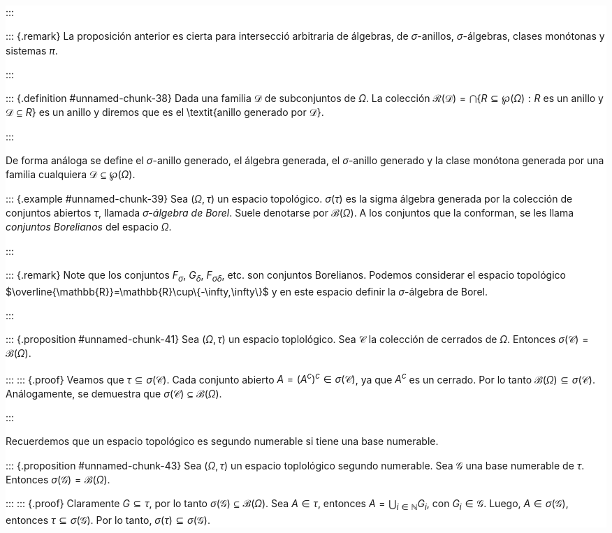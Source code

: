 :::

::: {.remark}
La proposición anterior es cierta para intersecció arbitraria de álgebras, de $\sigma$-anillos, $\sigma$-álgebras, clases monótonas y sistemas $\pi$.

:::

::: {.definition #unnamed-chunk-38}
Dada una familia $\mathcal{D}$ de subconjuntos de $\Omega$. La colección $\mathcal{R}(\mathcal{D})=\bigcap\{R\subseteq\wp(\Omega): R\mbox{ es un anillo y }\mathcal{D}\subseteq R\}$ es un anillo y diremos que es el \textit{anillo generado por $\mathcal{D}$}. 

:::

De forma análoga se define el $\sigma$-anillo generado, el álgebra generada, el $\sigma$-anillo generado y la clase monótona generada por una familia cualquiera $\mathcal{D}\subseteq\wp(\Omega)$.

::: {.example #unnamed-chunk-39}
Sea $(\Omega,\tau)$ un espacio topológico. $\sigma(\tau)$ es la sigma álgebra generada por la colección de conjuntos abiertos $\tau$, llamada *$\sigma$-álgebra de Borel*. Suele denotarse por $\mathcal{B}(\Omega)$. A los conjuntos que la conforman, se les llama *conjuntos Borelianos* del espacio $\Omega$.

:::

::: {.remark}
Note que los conjuntos $F_{\sigma}$, $G_{\delta}$, $F_{\sigma\delta}$, etc. son conjuntos Borelianos.
Podemos considerar el espacio topológico $\overline{\mathbb{R}}=\mathbb{R}\cup\{-\infty,\infty\}$ y en este espacio definir la $\sigma$-álgebra de Borel.

:::

::: {.proposition #unnamed-chunk-41}
Sea $(\Omega, \tau)$ un espacio toplológico. Sea $\mathcal{C}$ la colección de cerrados de $\Omega$. Entonces $\sigma(\mathcal{C})=\mathcal{B}(\Omega)$.

:::
::: {.proof}
Veamos que $\tau\subseteq\sigma(\mathcal{C})$. Cada conjunto abierto $A=(A^{c})^{c}\in\sigma(\mathcal{C})$, ya que $A^{c}$ es un cerrado. Por lo tanto $\mathcal{B}(\Omega)\subseteq \sigma(\mathcal{C})$. Análogamente, se demuestra que $\sigma(\mathcal{C})\subseteq\mathcal{B}(\Omega)$.

:::

Recuerdemos que un espacio topológico es segundo numerable si tiene una base numerable.


::: {.proposition #unnamed-chunk-43}
Sea $(\Omega, \tau)$ un espacio toplológico segundo numerable. Sea $\mathcal{G}$ una base numerable de $\tau$. Entonces $\sigma(\mathcal{G})=\mathcal{B}(\Omega)$.

:::
::: {.proof}
Claramente $G\subseteq\tau$, por lo tanto $\sigma(\mathcal{G})\subseteq\mathcal{B}(\Omega)$. Sea $A\in\tau$, entonces $A=\bigcup_{i\in\mathbb{N}}G_{i}$, con $G_{i}\in\mathcal{G}$. Luego, $A\in\sigma(\mathcal{G})$, entonces $\tau\subseteq\sigma(\mathcal{G})$. Por lo tanto, $\sigma(\tau)\subseteq\sigma(\mathcal{G})$.
